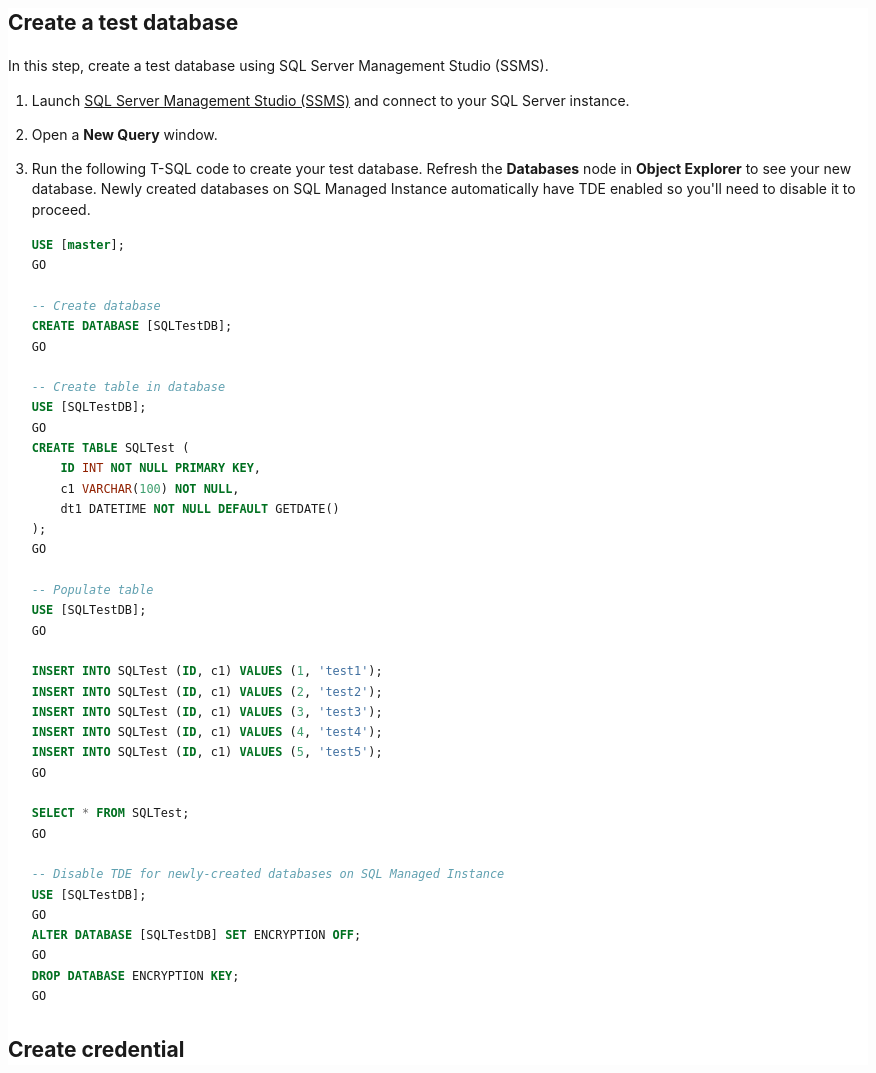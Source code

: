 ## Create a test database 
In this step, create a test database using SQL Server Management Studio (SSMS).

1. Launch [SQL Server Management Studio (SSMS)](../ssms/download-sql-server-management-studio-ssms.md) and connect to your SQL Server instance.
1. Open a **New Query** window.
1. Run the following T-SQL code to create your test database. Refresh the **Databases** node in **Object Explorer** to see your new database. Newly created databases on SQL Managed Instance automatically have TDE enabled so you'll need to disable it to proceed.

   ```sql
   USE [master];
   GO
   
   -- Create database
   CREATE DATABASE [SQLTestDB];
   GO
   
   -- Create table in database
   USE [SQLTestDB];
   GO
   CREATE TABLE SQLTest (
       ID INT NOT NULL PRIMARY KEY,
       c1 VARCHAR(100) NOT NULL,
       dt1 DATETIME NOT NULL DEFAULT GETDATE()
   );
   GO
   
   -- Populate table 
   USE [SQLTestDB];
   GO
   
   INSERT INTO SQLTest (ID, c1) VALUES (1, 'test1');
   INSERT INTO SQLTest (ID, c1) VALUES (2, 'test2');
   INSERT INTO SQLTest (ID, c1) VALUES (3, 'test3');
   INSERT INTO SQLTest (ID, c1) VALUES (4, 'test4');
   INSERT INTO SQLTest (ID, c1) VALUES (5, 'test5');
   GO
   
   SELECT * FROM SQLTest;
   GO
   
   -- Disable TDE for newly-created databases on SQL Managed Instance 
   USE [SQLTestDB];
   GO
   ALTER DATABASE [SQLTestDB] SET ENCRYPTION OFF;
   GO
   DROP DATABASE ENCRYPTION KEY;
   GO
   ```

## Create credential
